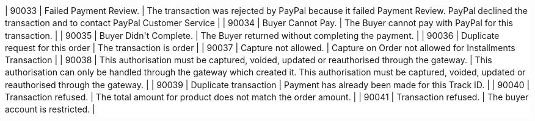 | 90033               | Failed Payment Review.                                                                         | The transaction was rejected by PayPal because it failed Payment Review. PayPal declined the transaction and to contact PayPal Customer Service                                                                                                                                                           |
| 90034               | Buyer Cannot Pay.                                                                              | The Buyer cannot pay with PayPal for this transaction.                                                                                                                                                                                                                                                    |
| 90035               | Buyer Didn't Complete.                                                                         | The Buyer returned without completing the payment.                                                                                                                                                                                                                                                        |
| 90036               | Duplicate request for this order                                                               | The transaction is order                                                                                                                                                                                                                                                                                  |
| 90037               | Capture not allowed.                                                                           | Capture on Order not allowed for Installments Transaction                                                                                                                                                                                                                                                 |
| 90038               | This authorisation must be captured, voided, updated or reauthorised through the gateway.      | This authorisation can only be handled through the gateway which created it. This authorisation must be captured, voided, updated or reauthorised through the gateway.                                                                                                                                    |
| 90039               | Duplicate transaction                                                                          | Payment has already been made for this Track ID.                                                                                                                                                                                                                                                          |
| 90040               | Transaction refused.                                                                           | The total amount for product does not match the order amount.                                                                                                                                                                                                                                             |
| 90041               | Transaction refused.                                                                           | The buyer account is restricted.                                                                                                                                                                                                                                                                          |